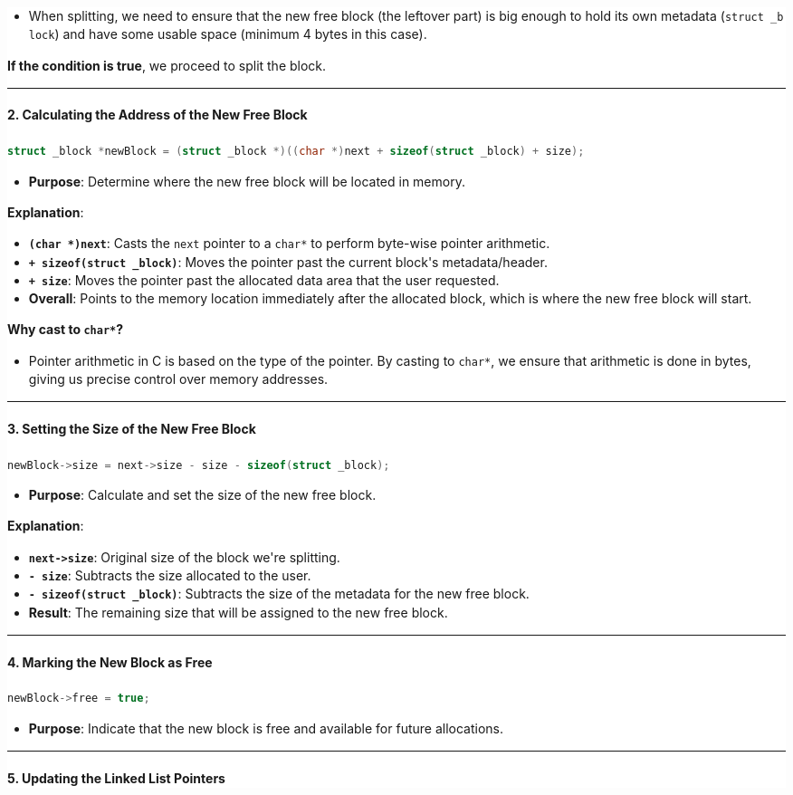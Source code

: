 - When splitting, we need to ensure that the new free block (the leftover part) is big enough to hold its own metadata (`struct _block`) and have some usable space (minimum 4 bytes in this case).

**If the condition is true**, we proceed to split the block.

---

#### **2. Calculating the Address of the New Free Block**

```c
struct _block *newBlock = (struct _block *)((char *)next + sizeof(struct _block) + size);
```

- **Purpose**: Determine where the new free block will be located in memory.

**Explanation**:

- **`(char *)next`**: Casts the `next` pointer to a `char*` to perform byte-wise pointer arithmetic.
- **`+ sizeof(struct _block)`**: Moves the pointer past the current block's metadata/header.
- **`+ size`**: Moves the pointer past the allocated data area that the user requested.
- **Overall**: Points to the memory location immediately after the allocated block, which is where the new free block will start.

**Why cast to `char*`?**

- Pointer arithmetic in C is based on the type of the pointer. By casting to `char*`, we ensure that arithmetic is done in bytes, giving us precise control over memory addresses.

---

#### **3. Setting the Size of the New Free Block**

```c
newBlock->size = next->size - size - sizeof(struct _block);
```

- **Purpose**: Calculate and set the size of the new free block.

**Explanation**:

- **`next->size`**: Original size of the block we're splitting.
- **`- size`**: Subtracts the size allocated to the user.
- **`- sizeof(struct _block)`**: Subtracts the size of the metadata for the new free block.
- **Result**: The remaining size that will be assigned to the new free block.

---

#### **4. Marking the New Block as Free**

```c
newBlock->free = true;
```

- **Purpose**: Indicate that the new block is free and available for future allocations.

---

#### **5. Updating the Linked List Pointers**
